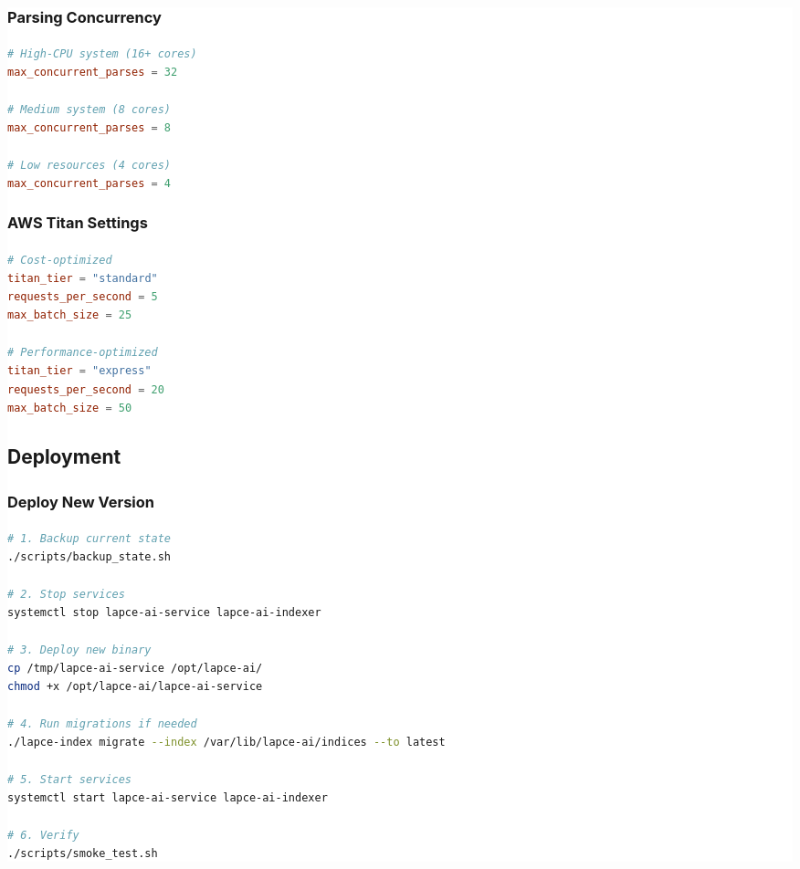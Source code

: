 ### Parsing Concurrency

```toml
# High-CPU system (16+ cores)
max_concurrent_parses = 32

# Medium system (8 cores)
max_concurrent_parses = 8

# Low resources (4 cores)
max_concurrent_parses = 4
```

### AWS Titan Settings

```toml
# Cost-optimized
titan_tier = "standard"
requests_per_second = 5
max_batch_size = 25

# Performance-optimized
titan_tier = "express"
requests_per_second = 20
max_batch_size = 50
```

## Deployment

### Deploy New Version

```bash
# 1. Backup current state
./scripts/backup_state.sh

# 2. Stop services
systemctl stop lapce-ai-service lapce-ai-indexer

# 3. Deploy new binary
cp /tmp/lapce-ai-service /opt/lapce-ai/
chmod +x /opt/lapce-ai/lapce-ai-service

# 4. Run migrations if needed
./lapce-index migrate --index /var/lib/lapce-ai/indices --to latest

# 5. Start services
systemctl start lapce-ai-service lapce-ai-indexer

# 6. Verify
./scripts/smoke_test.sh
```
